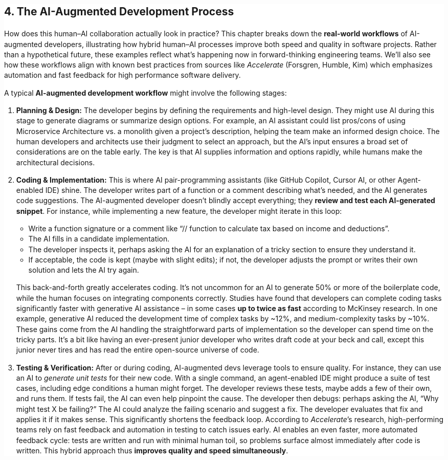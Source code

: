 ## 4. The AI-Augmented Development Process

How does this human–AI collaboration actually look in practice? This chapter breaks down the **real-world workflows** of AI-augmented developers, illustrating how hybrid human–AI processes improve both speed and quality in software projects. Rather than a hypothetical future, these examples reflect what’s happening now in forward-thinking engineering teams. We’ll also see how these workflows align with known best practices from sources like _Accelerate_ (Forsgren, Humble, Kim) which emphasizes automation and fast feedback for high performance software delivery.

A typical **AI-augmented development workflow** might involve the following stages:

1. **Planning & Design:** The developer begins by defining the requirements and high-level design. They might use AI during this stage to generate diagrams or summarize design options. For example, an AI assistant could list pros/cons of using Microservice Architecture vs. a monolith given a project’s description, helping the team make an informed design choice. The human developers and architects use their judgment to select an approach, but the AI’s input ensures a broad set of considerations are on the table early. The key is that AI supplies information and options rapidly, while humans make the architectural decisions.

2. **Coding & Implementation:** This is where AI pair-programming assistants (like GitHub Copilot, Cursor AI, or other Agent-enabled IDE) shine. The developer writes part of a function or a comment describing what’s needed, and the AI generates code suggestions. The AI-augmented developer doesn’t blindly accept everything; they **review and test each AI-generated snippet**. For instance, while implementing a new feature, the developer might iterate in this loop:

   - Write a function signature or a comment like “// function to calculate tax based on income and deductions”.
   - The AI fills in a candidate implementation.
   - The developer inspects it, perhaps asking the AI for an explanation of a tricky section to ensure they understand it.
   - If acceptable, the code is kept (maybe with slight edits); if not, the developer adjusts the prompt or writes their own solution and lets the AI try again.

   This back-and-forth greatly accelerates coding. It’s not uncommon for an AI to generate 50% or more of the boilerplate code, while the human focuses on integrating components correctly. Studies have found that developers can complete coding tasks significantly faster with generative AI assistance – in some cases **up to twice as fast** according to McKinsey research. In one example, generative AI reduced the development time of complex tasks by ~12%, and medium-complexity tasks by ~10%. These gains come from the AI handling the straightforward parts of implementation so the developer can spend time on the tricky parts. It’s a bit like having an ever-present junior developer who writes draft code at your beck and call, except this junior never tires and has read the entire open-source universe of code.

3. **Testing & Verification:** After or during coding, AI-augmented devs leverage tools to ensure quality. For instance, they can use an AI to _generate unit tests_ for their new code. With a single command, an agent-enabled IDE might produce a suite of test cases, including edge conditions a human might forget. The developer reviews these tests, maybe adds a few of their own, and runs them. If tests fail, the AI can even help pinpoint the cause. The developer then debugs: perhaps asking the AI, “Why might test X be failing?” The AI could analyze the failing scenario and suggest a fix. The developer evaluates that fix and applies it if it makes sense. This significantly shortens the feedback loop. According to _Accelerate_’s research, high-performing teams rely on fast feedback and automation in testing to catch issues early. AI enables an even faster, more automated feedback cycle: tests are written and run with minimal human toil, so problems surface almost immediately after code is written. This hybrid approach thus **improves quality and speed simultaneously**.
